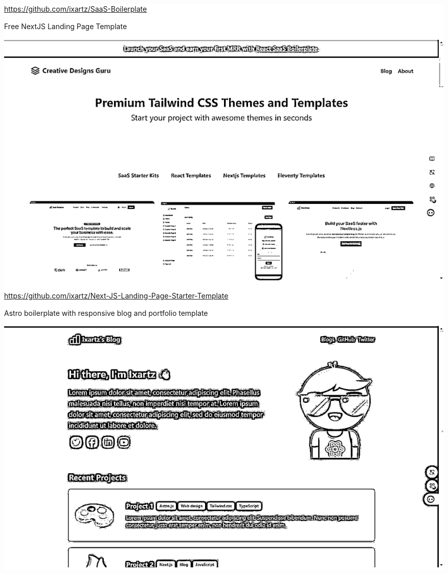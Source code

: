 https://github.com/ixartz/SaaS-Boilerplate

Free NextJS Landing Page Template

![](img/f6fa2eb1c2c2121bd5ae4cd37bf23e3e.png)

https://github.com/ixartz/Next-JS-Landing-Page-Starter-Template

Astro boilerplate with responsive blog and portfolio template

![](img/538a7d4efe769cf6ba08fdc37b1e040e.png)
